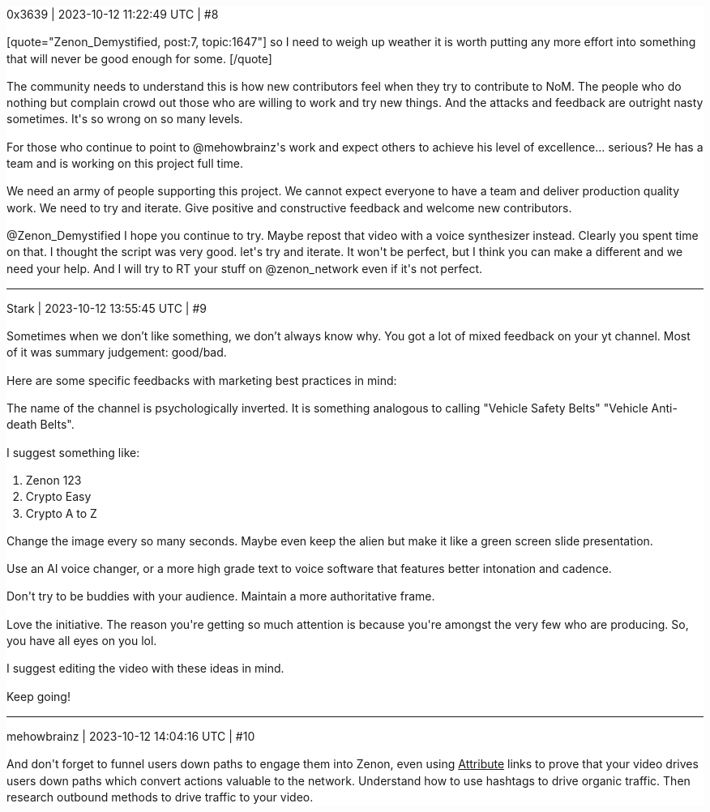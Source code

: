 0x3639 | 2023-10-12 11:22:49 UTC | #8

[quote="Zenon_Demystified, post:7, topic:1647"]
so I need to weigh up weather it is worth putting any more effort into something that will never be good enough for some.
[/quote]

The community needs to understand this is how new contributors feel when they try to contribute to NoM.  The people who do nothing but complain crowd out those who are willing to work and try new things.  And the attacks and feedback are outright nasty sometimes.  It's so wrong on so many levels.

For those who continue to point to @mehowbrainz's work and expect others to achieve his level of excellence... serious?  He has a team and is working on this project full time. 

We need an army of people supporting this project.  We cannot expect everyone to have a team and deliver production quality work.  We need to try and iterate.  Give positive and constructive feedback and welcome new contributors. 

@Zenon_Demystified I hope you continue to try. Maybe repost that video with a voice synthesizer instead.  Clearly you spent time on that.  I thought the script was very good.  let's try and iterate.  It  won't be perfect, but I think you can make a different and we need your help.  And I will try to RT your stuff on @zenon_network even if it's not perfect.

-------------------------

Stark | 2023-10-12 13:55:45 UTC | #9

Sometimes when we don’t like something, we don’t always know why. You got a lot of mixed feedback on your yt channel. Most of it was summary judgement: good/bad.

Here are some specific feedbacks with marketing best practices in mind:

The name of the channel is psychologically inverted. It is something analogous to calling "Vehicle Safety Belts" "Vehicle Anti-death Belts".

I suggest something like:
1. Zenon 123
2. Crypto Easy
3. Crypto A to Z

Change the image every so many seconds. Maybe even keep the alien but make it like a green screen slide presentation.

Use an AI voice changer, or a more high grade text to voice software that features better intonation and cadence.

Don't try to be buddies with your audience. Maintain a more authoritative frame.

Love the initiative. The reason you're getting so much attention is because you're amongst the very few who are producing. So, you have all eyes on you lol. 

I suggest editing the video with these ideas in mind.

Keep going!

-------------------------

mehowbrainz | 2023-10-12 14:04:16 UTC | #10

And don't forget to funnel users down paths to engage them into Zenon, even using [Attribute](https://attribute.zenon.org/link-builder) links to prove that your video drives users down paths which convert actions valuable to the network. Understand how to use hashtags to drive organic traffic. Then research outbound methods to drive traffic to your video.
